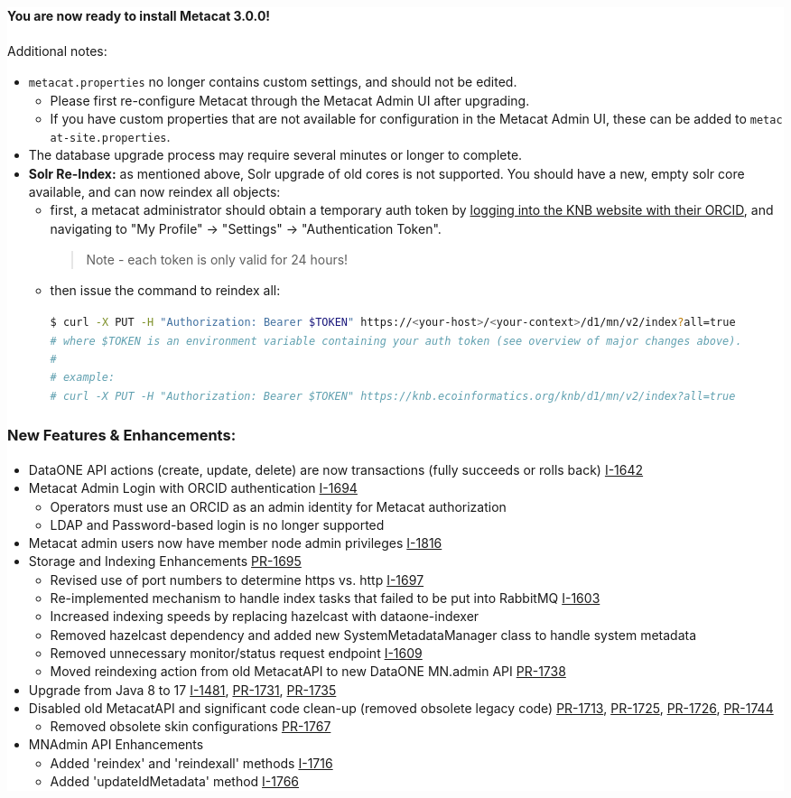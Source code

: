 #### You are now ready to install Metacat 3.0.0!
Additional notes:
- `metacat.properties` no longer contains custom settings, and should not be edited.
  - Please first re-configure Metacat through the Metacat Admin UI after upgrading.
  - If you have custom properties that are not available for configuration in the Metacat Admin UI, these can be added to `metacat-site.properties`.
- The database upgrade process may require several minutes or longer to complete.
- **Solr Re-Index:** as mentioned above, Solr upgrade of old cores is not supported. You should have a new, empty
  solr core available, and can now reindex all objects:
  - first, a metacat administrator should obtain a temporary auth token by [logging into the KNB
    website with their ORCID](https://knb.ecoinformatics.org), and navigating to "My Profile" ->
    "Settings" -> "Authentication Token".
    > Note - each token is only valid for 24 hours!
  - then issue the command to reindex all:
    ```sh
    $ curl -X PUT -H "Authorization: Bearer $TOKEN" https://<your-host>/<your-context>/d1/mn/v2/index?all=true
    # where $TOKEN is an environment variable containing your auth token (see overview of major changes above).
    #
    # example:
    # curl -X PUT -H "Authorization: Bearer $TOKEN" https://knb.ecoinformatics.org/knb/d1/mn/v2/index?all=true
    ```


### New Features & Enhancements:

- DataONE API actions (create, update, delete) are now transactions (fully succeeds or rolls back) [I-1642](https://github.com/NCEAS/metacat/issues/1642)
- Metacat Admin Login with ORCID authentication [I-1694](https://github.com/NCEAS/metacat/issues/1694)
  - Operators must use an ORCID as an admin identity for Metacat authorization
  - LDAP and Password-based login is no longer supported
- Metacat admin users now have member node admin privileges [I-1816](https://github.com/NCEAS/metacat/issues/1816)
- Storage and Indexing Enhancements [PR-1695](https://github.com/NCEAS/metacat/pull/1695)
  - Revised use of port numbers to determine https vs. http [I-1697](https://github.com/NCEAS/metacat/issues/1697)
  - Re-implemented mechanism to handle index tasks that failed to be put into RabbitMQ [I-1603](https://github.com/NCEAS/metacat/issues/1603)
  - Increased indexing speeds by replacing hazelcast with dataone-indexer
  - Removed hazelcast dependency and added new SystemMetadataManager class to handle system metadata
  - Removed unnecessary monitor/status request endpoint [I-1609](https://github.com/NCEAS/metacat/issues/1609)
  - Moved reindexing action from old MetacatAPI to new DataONE MN.admin API [PR-1738](https://github.com/NCEAS/metacat/pull/1738)
- Upgrade from Java 8 to 17 [I-1481](https://github.com/NCEAS/metacat/issues/1481), [PR-1731](https://github.com/NCEAS/metacat/pull/1731), [PR-1735](https://github.com/NCEAS/metacat/pull/1735)
- Disabled old MetacatAPI and significant code clean-up (removed obsolete legacy code) [PR-1713](https://github.com/NCEAS/metacat/pull/1713), [PR-1725](https://github.com/NCEAS/metacat/pull/1725), [PR-1726](https://github.com/NCEAS/metacat/pull/1726), [PR-1744](https://github.com/NCEAS/metacat/pull/1744)
  - Removed obsolete skin configurations [PR-1767](https://github.com/NCEAS/metacat/pull/1767)
- MNAdmin API Enhancements
  - Added 'reindex' and 'reindexall' methods [I-1716](https://github.com/NCEAS/metacat/issues/1716)
  - Added 'updateIdMetadata' method [I-1766](https://github.com/NCEAS/metacat/issues/1766)